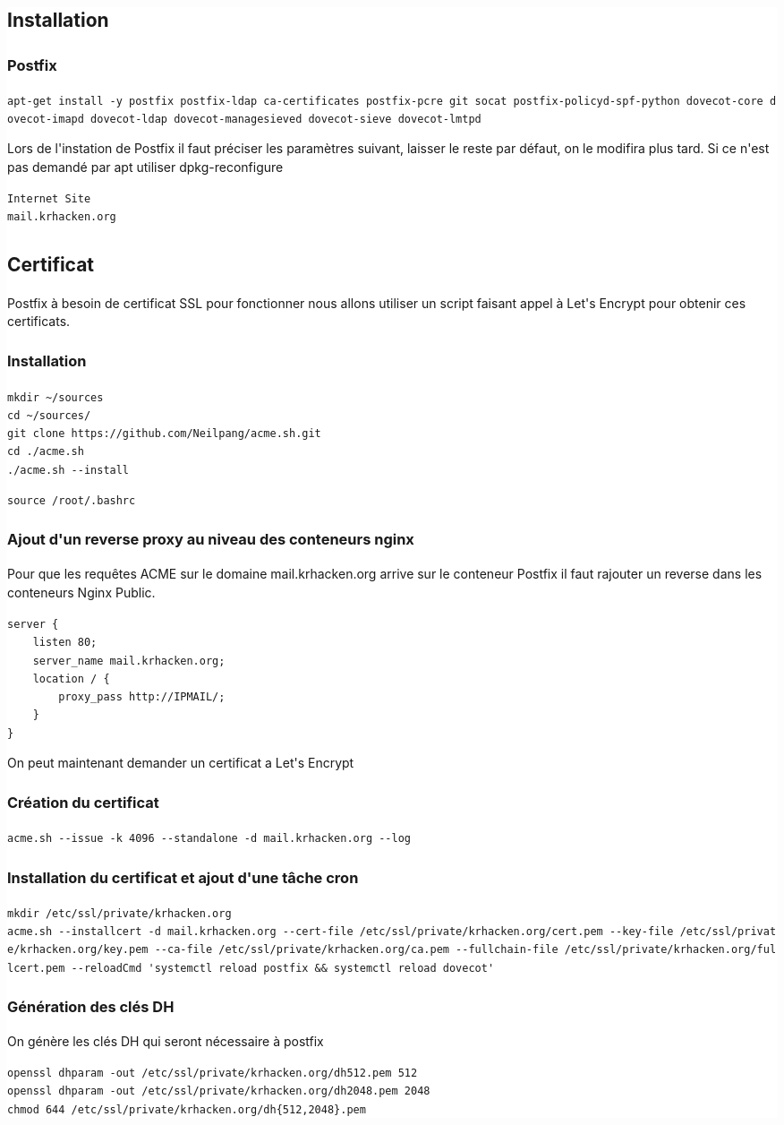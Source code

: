 ## Installation
### Postfix
```
apt-get install -y postfix postfix-ldap ca-certificates postfix-pcre git socat postfix-policyd-spf-python dovecot-core dovecot-imapd dovecot-ldap dovecot-managesieved dovecot-sieve dovecot-lmtpd
```

Lors de l'instation de Postfix il faut préciser les paramètres suivant, laisser le reste par défaut, on le modifira plus tard. Si ce n'est pas demandé par apt utiliser dpkg-reconfigure

```
Internet Site
mail.krhacken.org
```

## Certificat
Postfix à besoin de certificat SSL pour fonctionner nous allons utiliser un script faisant appel à Let's Encrypt pour obtenir ces certificats.

### Installation
```
mkdir ~/sources
cd ~/sources/
git clone https://github.com/Neilpang/acme.sh.git
cd ./acme.sh
./acme.sh --install
```
```
source /root/.bashrc
```

### Ajout d'un reverse proxy au niveau des conteneurs nginx
Pour que les requêtes ACME sur le domaine mail.krhacken.org arrive sur le conteneur Postfix il faut rajouter un reverse dans les conteneurs Nginx Public.
```
server {
    listen 80;
    server_name mail.krhacken.org;
    location / {
        proxy_pass http://IPMAIL/;
    }
}
```
On peut maintenant demander un certificat a Let's Encrypt
### Création du certificat
```
acme.sh --issue -k 4096 --standalone -d mail.krhacken.org --log
```
### Installation du certificat et ajout d'une tâche cron
```
mkdir /etc/ssl/private/krhacken.org
acme.sh --installcert -d mail.krhacken.org --cert-file /etc/ssl/private/krhacken.org/cert.pem --key-file /etc/ssl/private/krhacken.org/key.pem --ca-file /etc/ssl/private/krhacken.org/ca.pem --fullchain-file /etc/ssl/private/krhacken.org/fullcert.pem --reloadCmd 'systemctl reload postfix && systemctl reload dovecot'
```
### Génération des clés DH
On génère les clés DH qui seront nécessaire à postfix
```
openssl dhparam -out /etc/ssl/private/krhacken.org/dh512.pem 512
openssl dhparam -out /etc/ssl/private/krhacken.org/dh2048.pem 2048
chmod 644 /etc/ssl/private/krhacken.org/dh{512,2048}.pem
```